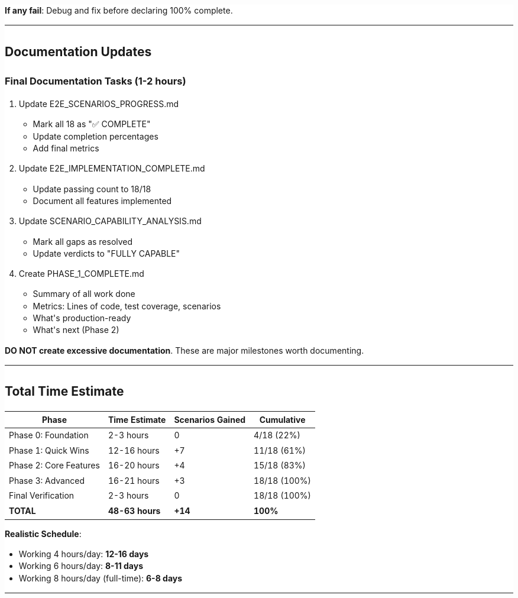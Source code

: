 
**If any fail**: Debug and fix before declaring 100% complete.

---

## Documentation Updates

### Final Documentation Tasks (1-2 hours)

1. Update E2E_SCENARIOS_PROGRESS.md
   - Mark all 18 as "✅ COMPLETE"
   - Update completion percentages
   - Add final metrics

2. Update E2E_IMPLEMENTATION_COMPLETE.md
   - Update passing count to 18/18
   - Document all features implemented

3. Update SCENARIO_CAPABILITY_ANALYSIS.md
   - Mark all gaps as resolved
   - Update verdicts to "FULLY CAPABLE"

4. Create PHASE_1_COMPLETE.md
   - Summary of all work done
   - Metrics: Lines of code, test coverage, scenarios
   - What's production-ready
   - What's next (Phase 2)

**DO NOT create excessive documentation**. These are major milestones worth documenting.

---

## Total Time Estimate

| Phase | Time Estimate | Scenarios Gained | Cumulative |
|-------|---------------|------------------|------------|
| Phase 0: Foundation | 2-3 hours | 0 | 4/18 (22%) |
| Phase 1: Quick Wins | 12-16 hours | +7 | 11/18 (61%) |
| Phase 2: Core Features | 16-20 hours | +4 | 15/18 (83%) |
| Phase 3: Advanced | 16-21 hours | +3 | 18/18 (100%) |
| Final Verification | 2-3 hours | 0 | 18/18 (100%) |
| **TOTAL** | **48-63 hours** | **+14** | **100%** |

**Realistic Schedule**:
- Working 4 hours/day: **12-16 days**
- Working 6 hours/day: **8-11 days**
- Working 8 hours/day (full-time): **6-8 days**

---
